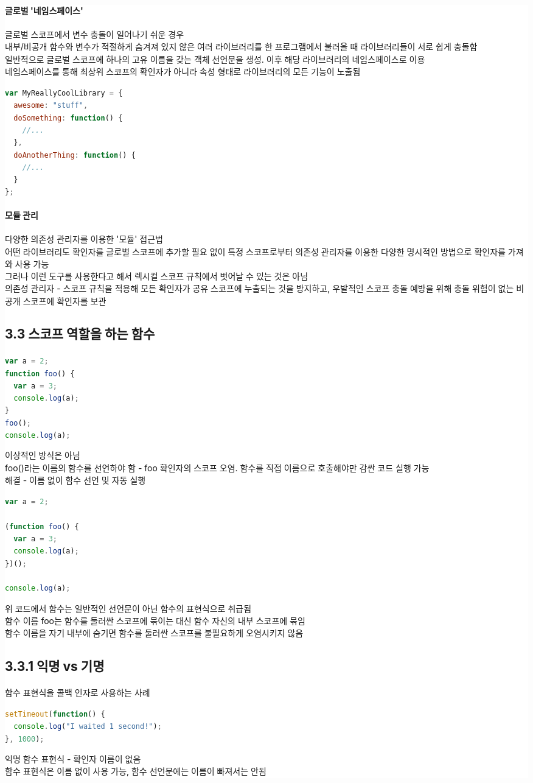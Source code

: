#### 글로벌 '네임스페이스'
글로벌 스코프에서 변수 충돌이 일어나기 쉬운 경우  
내부/비공개 함수와 변수가 적절하게 숨겨져 있지 않은 여러 라이브러리를 한 프로그램에서 불러올 때 라이브러리들이 서로 쉽게 충돌함  
일반적으로 글로벌 스코프에 하나의 고유 이름을 갖는 객체 선언문을 생성. 이후 해당 라이브러리의 네임스페이스로 이용  
네임스페이스를 통해 최상위 스코프의 확인자가 아니라 속성 형태로 라이브러리의 모든 기능이 노출됨
```javascript
var MyReallyCoolLibrary = {
  awesome: "stuff",
  doSomething: function() {
    //...
  },
  doAnotherThing: function() {
    //...
  }
};
```

#### 모듈 관리
다양한 의존성 관리자를 이용한 '모듈' 접근법  
어떤 라이브러리도 확인자를 글로벌 스코프에 추가할 필요 없이 특정 스코프로부터 의존성 관리자를 이용한 다양한 명시적인 방법으로 확인자를 가져와 사용 가능  
그러나 이런 도구를 사용한다고 해서 렉시컬 스코프 규칙에서 벗어날 수 있는 것은 아님  
의존성 관리자 - 스코프 규칙을 적용해 모든 확인자가 공유 스코프에 누출되는 것을 방지하고, 우발적인 스코프 충돌 예방을 위해 충돌 위험이 없는 비공개 스코프에 확인자를 보관  

## 3.3 스코프 역할을 하는 함수
```javascript
var a = 2;
function foo() {
  var a = 3;
  console.log(a);
}
foo();
console.log(a);
```
이상적인 방식은 아님  
foo()라는 이름의 함수를 선언하야 함 - foo 확인자의 스코프 오염. 함수를 직접 이름으로 호출해야만 감싼 코드 실행 가능  
해결 - 이름 없이 함수 선언 및 자동 실행
```javascript
var a = 2;

(function foo() {
  var a = 3;
  console.log(a);
})();

console.log(a);
```
위 코드에서 함수는 일반적인 선언문이 아닌 함수의 표현식으로 취급됨  
함수 이름 foo는 함수를 둘러싼 스코프에 묶이는 대신 함수 자신의 내부 스코프에 묶임  
함수 이름을 자기 내부에 숨기면 함수를 둘러싼 스코프를 불필요하게 오염시키지 않음  

## 3.3.1 익명 vs 기명
함수 표현식을 콜백 인자로 사용하는 사례
```javascript
setTimeout(function() {
  console.log("I waited 1 second!");
}, 1000);
```
익명 함수 표현식 - 확인자 이름이 없음  
함수 표현식은 이름 없이 사용 가능, 함수 선언문에는 이름이 빠져서는 안됨
